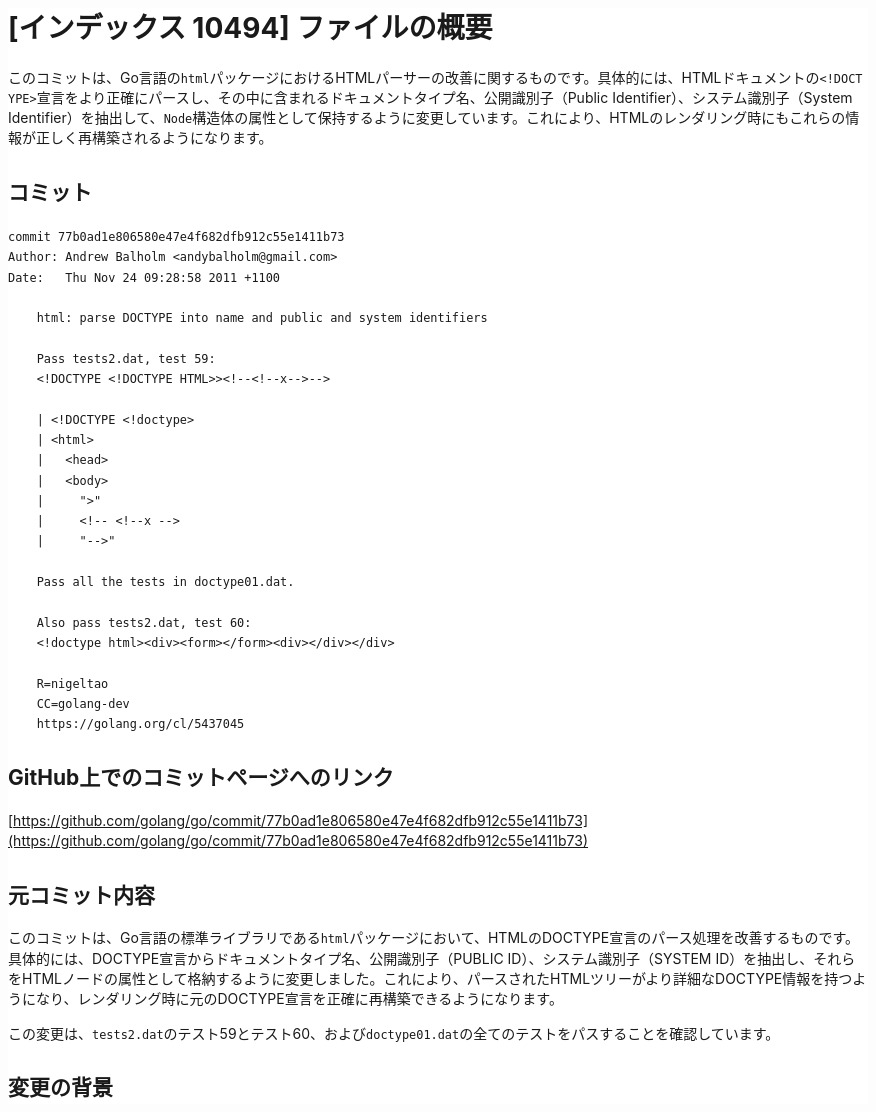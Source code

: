 # [インデックス 10494] ファイルの概要

このコミットは、Go言語の`html`パッケージにおけるHTMLパーサーの改善に関するものです。具体的には、HTMLドキュメントの`<!DOCTYPE>`宣言をより正確にパースし、その中に含まれるドキュメントタイプ名、公開識別子（Public Identifier）、システム識別子（System Identifier）を抽出して、`Node`構造体の属性として保持するように変更しています。これにより、HTMLのレンダリング時にもこれらの情報が正しく再構築されるようになります。

## コミット

```
commit 77b0ad1e806580e47e4f682dfb912c55e1411b73
Author: Andrew Balholm <andybalholm@gmail.com>
Date:   Thu Nov 24 09:28:58 2011 +1100

    html: parse DOCTYPE into name and public and system identifiers

    Pass tests2.dat, test 59:
    <!DOCTYPE <!DOCTYPE HTML>><!--<!--x-->-->

    | <!DOCTYPE <!doctype>
    | <html>
    |   <head>
    |   <body>
    |     ">"
    |     <!-- <!--x -->
    |     "-->"

    Pass all the tests in doctype01.dat.

    Also pass tests2.dat, test 60:
    <!doctype html><div><form></form><div></div></div>

    R=nigeltao
    CC=golang-dev
    https://golang.org/cl/5437045
```

## GitHub上でのコミットページへのリンク

[https://github.com/golang/go/commit/77b0ad1e806580e47e4f682dfb912c55e1411b73](https://github.com/golang/go/commit/77b0ad1e806580e47e4f682dfb912c55e1411b73)

## 元コミット内容

このコミットは、Go言語の標準ライブラリである`html`パッケージにおいて、HTMLのDOCTYPE宣言のパース処理を改善するものです。具体的には、DOCTYPE宣言からドキュメントタイプ名、公開識別子（PUBLIC ID）、システム識別子（SYSTEM ID）を抽出し、それらをHTMLノードの属性として格納するように変更しました。これにより、パースされたHTMLツリーがより詳細なDOCTYPE情報を持つようになり、レンダリング時に元のDOCTYPE宣言を正確に再構築できるようになります。

この変更は、`tests2.dat`のテスト59とテスト60、および`doctype01.dat`の全てのテストをパスすることを確認しています。

## 変更の背景
